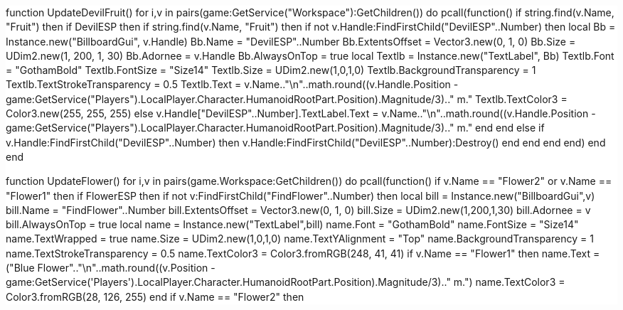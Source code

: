   function UpdateDevilFruit()
      for i,v in pairs(game:GetService("Workspace"):GetChildren()) do
          pcall(function()
              if string.find(v.Name, "Fruit") then
                  if DevilESP then
                      if string.find(v.Name, "Fruit") then
                          if not v.Handle:FindFirstChild("DevilESP"..Number) then
                              local Bb = Instance.new("BillboardGui", v.Handle)
                              Bb.Name = "DevilESP"..Number
                              Bb.ExtentsOffset = Vector3.new(0, 1, 0)
                              Bb.Size = UDim2.new(1, 200, 1, 30)
                              Bb.Adornee = v.Handle
                              Bb.AlwaysOnTop = true
                              local Textlb = Instance.new("TextLabel", Bb)
                              Textlb.Font = "GothamBold"
                              Textlb.FontSize = "Size14"
                              Textlb.Size = UDim2.new(1,0,1,0)
                              Textlb.BackgroundTransparency = 1
                              Textlb.TextStrokeTransparency = 0.5
                              Textlb.Text = v.Name.."\n"..math.round((v.Handle.Position - game:GetService("Players").LocalPlayer.Character.HumanoidRootPart.Position).Magnitude/3).." m."
                              Textlb.TextColor3 = Color3.new(255, 255, 255)
                          else
                              v.Handle["DevilESP"..Number].TextLabel.Text = v.Name.."\n"..math.round((v.Handle.Position - game:GetService("Players").LocalPlayer.Character.HumanoidRootPart.Position).Magnitude/3).." m."
                          end
                      end
                  else
                      if v.Handle:FindFirstChild("DevilESP"..Number) then
                          v.Handle:FindFirstChild("DevilESP"..Number):Destroy()
                      end
                  end
              end
          end)
      end
  end
  
  function UpdateFlower()
      for i,v in pairs(game.Workspace:GetChildren()) do
          pcall(function()
              if v.Name == "Flower2" or v.Name == "Flower1" then
                  if FlowerESP then
                      if not v:FindFirstChild("FindFlower"..Number) then
                          local bill = Instance.new("BillboardGui",v)
                          bill.Name = "FindFlower"..Number
                          bill.ExtentsOffset = Vector3.new(0, 1, 0)
                          bill.Size = UDim2.new(1,200,1,30)
                          bill.Adornee = v
                          bill.AlwaysOnTop = true
                          local name = Instance.new("TextLabel",bill)
                          name.Font = "GothamBold"
                          name.FontSize = "Size14"
                          name.TextWrapped = true
                          name.Size = UDim2.new(1,0,1,0)
                          name.TextYAlignment = "Top"
                          name.BackgroundTransparency = 1
                          name.TextStrokeTransparency = 0.5
                          name.TextColor3 = Color3.fromRGB(248, 41, 41)
                          if v.Name == "Flower1" then
                              name.Text = ("Blue Flower".."\n"..math.round((v.Position - game:GetService('Players').LocalPlayer.Character.HumanoidRootPart.Position).Magnitude/3).." m.")
                              name.TextColor3 = Color3.fromRGB(28, 126, 255)
                          end
                          if v.Name == "Flower2" then